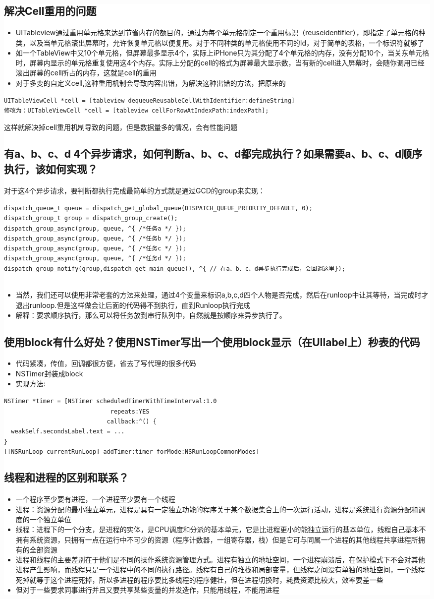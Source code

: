 ## 解决Cell重用的问题

* UITableview通过重用单元格来达到节省内存的额目的，通过为每个单元格制定一个重用标识（reuseidentifier），即指定了单元格的种类，以及当单元格滚出屏幕时，允许恢复单元格以便复用。对于不同种类的单元格使用不同的Id，对于简单的表格，一个标识符就够了
* 如一个TableView中又10个单元格，但屏幕最多显示4个，实际上iPHone只为其分配了4个单元格的内存，没有分配10个，当关东单元格时，屏幕内显示的单元格重复使用这4个内存。实际上分配的cell的格式为屏幕最大显示数，当有新的cell进入屏幕时，会随你调用已经滚出屏幕的cell所占的内存，这就是cell的重用
* 对于多变的自定义cell,这种重用机制会导致内容出错，为解决这种出错的方法，把原来的


```
UITableViewCell *cell = [tableview dequeueReusableCellWithIdentifier:defineString]
修改为：UITableViewCell *cell = [tableview cellForRowAtIndexPath:indexPath];
```

这样就解决掉cell重用机制导致的问题，但是数据量多的情况，会有性能问题


## 有a、b、c、d 4个异步请求，如何判断a、b、c、d都完成执行？如果需要a、b、c、d顺序执行，该如何实现？

对于这4个异步请求，要判断都执行完成最简单的方式就是通过GCD的group来实现：

```
dispatch_queue_t queue = dispatch_get_global_queue(DISPATCH_QUEUE_PRIORITY_DEFAULT, 0);
dispatch_group_t group = dispatch_group_create();
dispatch_group_async(group, queue, ^{ /*任务a */ });
dispatch_group_async(group, queue, ^{ /*任务b */ });
dispatch_group_async(group, queue, ^{ /*任务c */ }); 
dispatch_group_async(group, queue, ^{ /*任务d */ }); 
dispatch_group_notify(group,dispatch_get_main_queue(), ^{ // 在a、b、c、d异步执行完成后，会回调这里});


```

* 当然，我们还可以使用非常老套的方法来处理，通过4个变量来标识a,b,c,d四个人物是否完成，然后在runloop中让其等待，当完成时才退出runloop.但是这样做会让后面的代码得不到执行，直到Runloop执行完成
* 解释：要求顺序执行，那么可以将任务放到串行队列中，自然就是按顺序来异步执行了。

## 使用block有什么好处？使用NSTimer写出一个使用block显示（在UIlabel上）秒表的代码
* 代码紧凑，传值，回调都很方便，省去了写代理的很多代码
* NSTimer封装成block
* 实现方法:

```
NSTimer *timer = [NSTimer scheduledTimerWithTimeInterval:1.0
                              repeats:YES
                             callback:^() {
  weakSelf.secondsLabel.text = ...
}
[[NSRunLoop currentRunLoop] addTimer:timer forMode:NSRunLoopCommonModes]
```

## 线程和进程的区别和联系？
* 一个程序至少要有进程，一个进程至少要有一个线程
* 进程：资源分配的最小独立单元，进程是具有一定独立功能的程序关于某个数据集合上的一次运行活动，进程是系统进行资源分配和调度的一个独立单位
* 线程：进程下的一个分支，是进程的实体，是CPU调度和分派的基本单元，它是比进程更小的能独立运行的基本单位，线程自己基本不拥有系统资源，只拥有一点在运行中不可少的资源（程序计数器，一组寄存器，栈）但是它可与同属一个进程的其他线程共享进程所拥有的全部资源
* 进程和线程的主要差别在于他们是不同的操作系统资源管理方式。进程有独立的地址空间，一个进程崩溃后，在保护模式下不会对其他进程产生影响，而线程只是一个进程中的不同的执行路径。线程有自己的堆栈和局部变量，但线程之间没有单独的地址空间，一个线程死掉就等于这个进程死掉，所以多进程的程序要比多线程的程序健壮，但在进程切换时，耗费资源比较大，效率要差一些
* 但对于一些要求同事进行并且又要共享某些变量的并发造作，只能用线程，不能用进程
